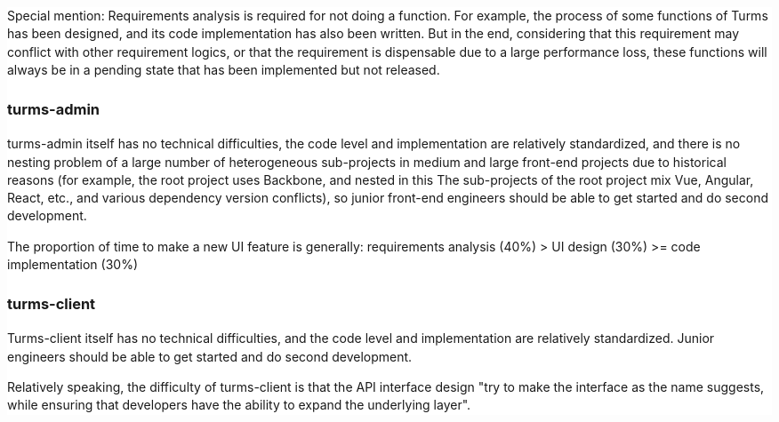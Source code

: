 Special mention: Requirements analysis is required for not doing a function. For example, the process of some functions of Turms has been designed, and its code implementation has also been written. But in the end, considering that this requirement may conflict with other requirement logics, or that the requirement is dispensable due to a large performance loss, these functions will always be in a pending state that has been implemented but not released.

### turms-admin

turms-admin itself has no technical difficulties, the code level and implementation are relatively standardized, and there is no nesting problem of a large number of heterogeneous sub-projects in medium and large front-end projects due to historical reasons (for example, the root project uses Backbone, and nested in this The sub-projects of the root project mix Vue, Angular, React, etc., and various dependency version conflicts), so junior front-end engineers should be able to get started and do second development.

The proportion of time to make a new UI feature is generally: requirements analysis (40%) > UI design (30%) >= code implementation (30%)

### turms-client

Turms-client itself has no technical difficulties, and the code level and implementation are relatively standardized. Junior engineers should be able to get started and do second development.

Relatively speaking, the difficulty of turms-client is that the API interface design "try to make the interface as the name suggests, while ensuring that developers have the ability to expand the underlying layer".